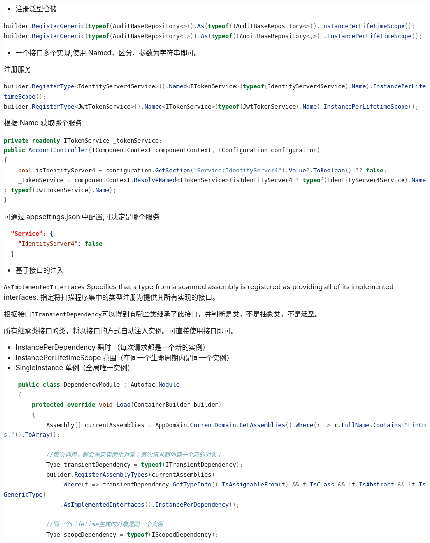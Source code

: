 - 注册泛型仓储

```csharp
builder.RegisterGeneric(typeof(AuditBaseRepository<>)).As(typeof(IAuditBaseRepository<>)).InstancePerLifetimeScope();
builder.RegisterGeneric(typeof(AuditBaseRepository<,>)).As(typeof(IAuditBaseRepository<,>)).InstancePerLifetimeScope();
```

- 一个接口多个实现,使用 Named，区分、参数为字符串即可。

注册服务

```csharp
builder.RegisterType<IdentityServer4Service>().Named<ITokenService>(typeof(IdentityServer4Service).Name).InstancePerLifetimeScope();
builder.RegisterType<JwtTokenService>().Named<ITokenService>(typeof(JwtTokenService).Name).InstancePerLifetimeScope();
```

根据 Name 获取哪个服务

```csharp
private readonly ITokenService _tokenService;
public AccountController(IComponentContext componentContext, IConfiguration configuration)
{
    bool isIdentityServer4 = configuration.GetSection("Service:IdentityServer4").Value?.ToBoolean() ?? false;
    _tokenService = componentContext.ResolveNamed<ITokenService>(isIdentityServer4 ? typeof(IdentityServer4Service).Name : typeof(JwtTokenService).Name);
}
```

可通过 appsettings.json 中配置,可决定是哪个服务

```json
  "Service": {
    "IdentityServer4": false
  }
```

- 基于接口的注入

`AsImplementedInterfaces` Specifies that a type from a scanned assembly is registered as providing all of its implemented interfaces.
指定将扫描程序集中的类型注册为提供其所有实现的接口。

根据接口`ITransientDependency`可以得到有哪些类继承了此接口，并判断是类，不是抽象类，不是泛型。

所有继承类接口的类，将以接口的方式自动注入实例。可直接使用接口即可。

- InstancePerDependency 瞬时 （每次请求都是一个新的实例）
- InstancePerLifetimeScope 范围（在同一个生命周期内是同一个实例）
- SingleInstance 单例（全局唯一实例）

```csharp
    public class DependencyModule : Autofac.Module
    {
        protected override void Load(ContainerBuilder builder)
        {
            Assembly[] currentAssemblies = AppDomain.CurrentDomain.GetAssemblies().Where(r => r.FullName.Contains("LinCms.")).ToArray();

            //每次调用，都会重新实例化对象；每次请求都创建一个新的对象；
            Type transientDependency = typeof(ITransientDependency);
            builder.RegisterAssemblyTypes(currentAssemblies)
                .Where(t => transientDependency.GetTypeInfo().IsAssignableFrom(t) && t.IsClass && !t.IsAbstract && !t.IsGenericType)
                .AsImplementedInterfaces().InstancePerDependency();

            //同一个Lifetime生成的对象是同一个实例
            Type scopeDependency = typeof(IScopedDependency);
```